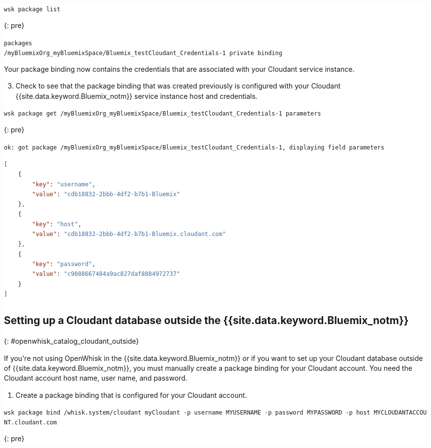   ```
  wsk package list
  ```
  {: pre}
  ```
  packages
  /myBluemixOrg_myBluemixSpace/Bluemix_testCloudant_Credentials-1 private binding
  ```

  Your package binding now contains the credentials that are associated with your Cloudant service instance.

3. Check to see that the package binding that was created previously is configured with your Cloudant {{site.data.keyword.Bluemix_notm}} service instance host and credentials.

  ```
  wsk package get /myBluemixOrg_myBluemixSpace/Bluemix_testCloudant_Credentials-1 parameters
  ```
  {: pre}
  ```
  ok: got package /myBluemixOrg_myBluemixSpace/Bluemix_testCloudant_Credentials-1, displaying field parameters
  ```
  ```json
  [
      {
          "key": "username",
          "value": "cdb18832-2bbb-4df2-b7b1-Bluemix"
      },
      {
          "key": "host",
          "value": "cdb18832-2bbb-4df2-b7b1-Bluemix.cloudant.com"
      },
      {
          "key": "password",
          "value": "c9088667484a9ac827daf8884972737"
      }
  ]
  ```

## Setting up a Cloudant database outside the {{site.data.keyword.Bluemix_notm}}
{: #openwhisk_catalog_cloudant_outside}

If you're not using OpenWhisk in the {{site.data.keyword.Bluemix_notm}} or if you want to set up your Cloudant database outside of {{site.data.keyword.Bluemix_notm}}, you must manually create a package binding for your Cloudant account. You need the Cloudant account host name, user name, and password.

1. Create a package binding that is configured for your Cloudant account.

  ```
  wsk package bind /whisk.system/cloudant myCloudant -p username MYUSERNAME -p password MYPASSWORD -p host MYCLOUDANTACCOUNT.cloudant.com
  ```
  {: pre}
  